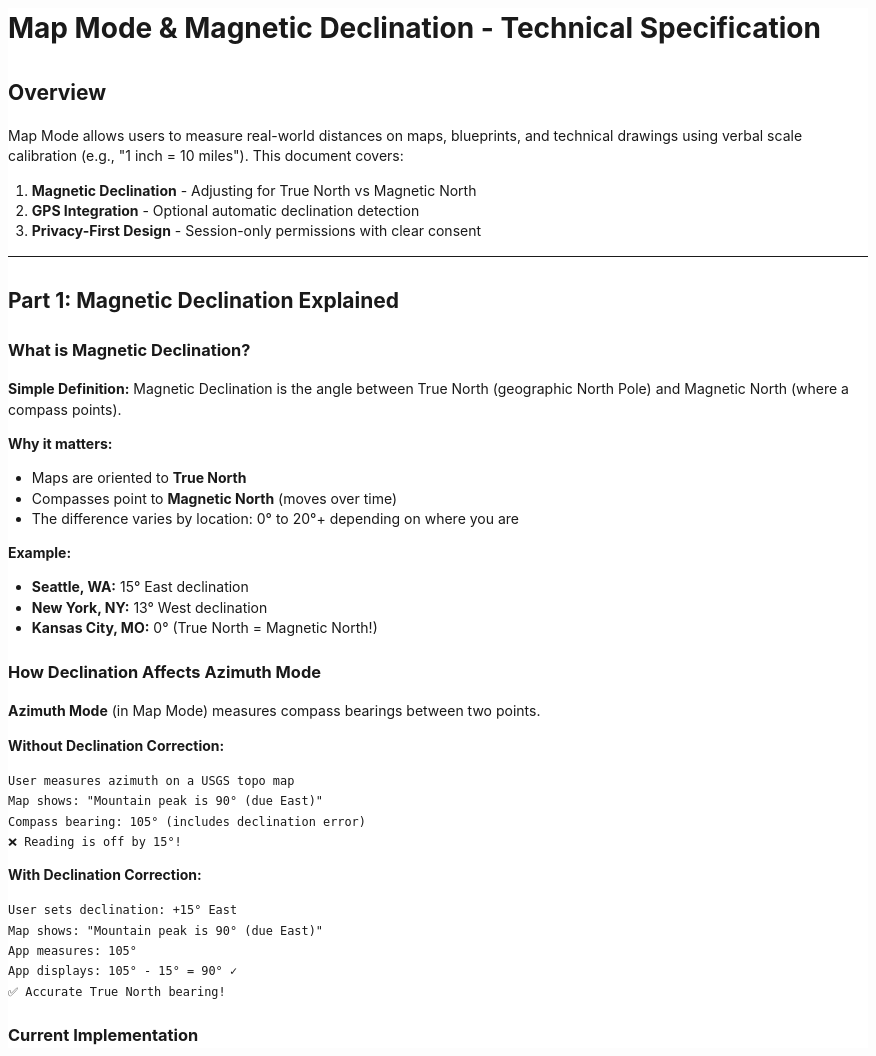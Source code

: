 # Map Mode & Magnetic Declination - Technical Specification

## Overview
Map Mode allows users to measure real-world distances on maps, blueprints, and technical drawings using verbal scale calibration (e.g., "1 inch = 10 miles"). This document covers:
1. **Magnetic Declination** - Adjusting for True North vs Magnetic North
2. **GPS Integration** - Optional automatic declination detection
3. **Privacy-First Design** - Session-only permissions with clear consent

---

## Part 1: Magnetic Declination Explained

### What is Magnetic Declination?

**Simple Definition:**
Magnetic Declination is the angle between True North (geographic North Pole) and Magnetic North (where a compass points).

**Why it matters:**
- Maps are oriented to **True North**
- Compasses point to **Magnetic North** (moves over time)
- The difference varies by location: 0° to 20°+ depending on where you are

**Example:**
- **Seattle, WA:** 15° East declination
- **New York, NY:** 13° West declination
- **Kansas City, MO:** 0° (True North = Magnetic North!)

### How Declination Affects Azimuth Mode

**Azimuth Mode** (in Map Mode) measures compass bearings between two points.

**Without Declination Correction:**
```
User measures azimuth on a USGS topo map
Map shows: "Mountain peak is 90° (due East)"
Compass bearing: 105° (includes declination error)
❌ Reading is off by 15°!
```

**With Declination Correction:**
```
User sets declination: +15° East
Map shows: "Mountain peak is 90° (due East)"
App measures: 105°
App displays: 105° - 15° = 90° ✓
✅ Accurate True North bearing!
```

### Current Implementation
